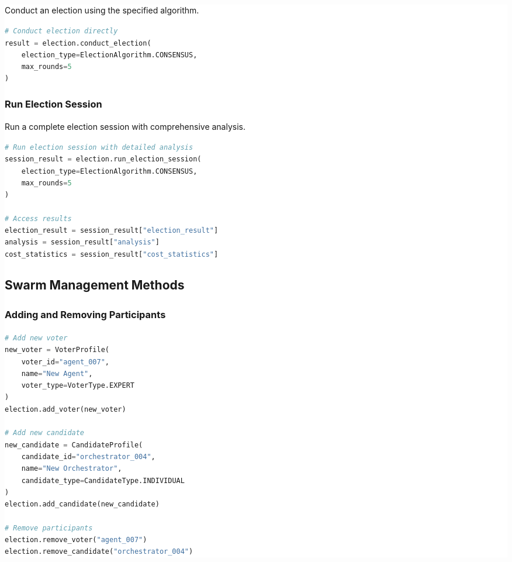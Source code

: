 Conduct an election using the specified algorithm.

```python
# Conduct election directly
result = election.conduct_election(
    election_type=ElectionAlgorithm.CONSENSUS,
    max_rounds=5
)
```

### Run Election Session

Run a complete election session with comprehensive analysis.

```python
# Run election session with detailed analysis
session_result = election.run_election_session(
    election_type=ElectionAlgorithm.CONSENSUS,
    max_rounds=5
)

# Access results
election_result = session_result["election_result"]
analysis = session_result["analysis"]
cost_statistics = session_result["cost_statistics"]
```

## Swarm Management Methods

### Adding and Removing Participants

```python
# Add new voter
new_voter = VoterProfile(
    voter_id="agent_007",
    name="New Agent",
    voter_type=VoterType.EXPERT
)
election.add_voter(new_voter)

# Add new candidate
new_candidate = CandidateProfile(
    candidate_id="orchestrator_004",
    name="New Orchestrator",
    candidate_type=CandidateType.INDIVIDUAL
)
election.add_candidate(new_candidate)

# Remove participants
election.remove_voter("agent_007")
election.remove_candidate("orchestrator_004")
```
